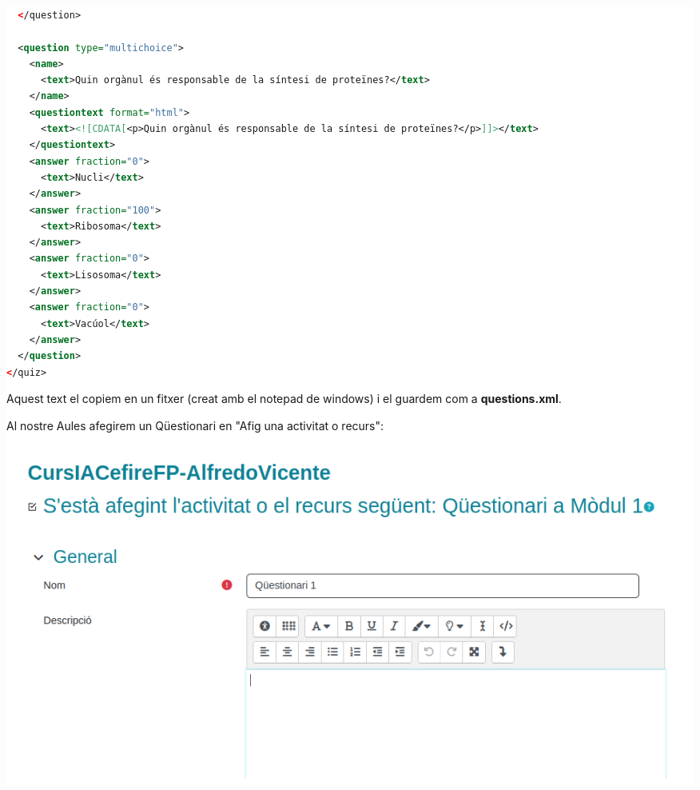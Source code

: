 ```xml
  </question>
  
  <question type="multichoice">
    <name>
      <text>Quin orgànul és responsable de la síntesi de proteïnes?</text>
    </name>
    <questiontext format="html">
      <text><![CDATA[<p>Quin orgànul és responsable de la síntesi de proteïnes?</p>]]></text>
    </questiontext>
    <answer fraction="0">
      <text>Nucli</text>
    </answer>
    <answer fraction="100">
      <text>Ribosoma</text>
    </answer>
    <answer fraction="0">
      <text>Lisosoma</text>
    </answer>
    <answer fraction="0">
      <text>Vacúol</text>
    </answer>
  </question>
</quiz>
```

Aquest text el copiem en un fitxer (creat amb el notepad de windows) i el guardem com a **questions.xml**.

Al nostre Aules afegirem un Qüestionari en "Afig una activitat o recurs":

![Qüestionari d'Aules](img/41.png)
